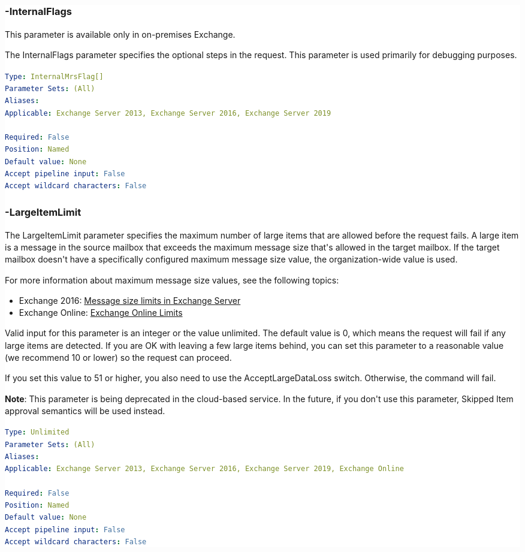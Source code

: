 ### -InternalFlags
This parameter is available only in on-premises Exchange.

The InternalFlags parameter specifies the optional steps in the request. This parameter is used primarily for debugging purposes.

```yaml
Type: InternalMrsFlag[]
Parameter Sets: (All)
Aliases:
Applicable: Exchange Server 2013, Exchange Server 2016, Exchange Server 2019

Required: False
Position: Named
Default value: None
Accept pipeline input: False
Accept wildcard characters: False
```

### -LargeItemLimit
The LargeItemLimit parameter specifies the maximum number of large items that are allowed before the request fails. A large item is a message in the source mailbox that exceeds the maximum message size that's allowed in the target mailbox. If the target mailbox doesn't have a specifically configured maximum message size value, the organization-wide value is used.

For more information about maximum message size values, see the following topics:

- Exchange 2016: [Message size limits in Exchange Server](https://docs.microsoft.com/Exchange/mail-flow/message-size-limits)
- Exchange Online: [Exchange Online Limits](https://docs.microsoft.com/office365/servicedescriptions/exchange-online-service-description/exchange-online-limits)

Valid input for this parameter is an integer or the value unlimited. The default value is 0, which means the request will fail if any large items are detected. If you are OK with leaving a few large items behind, you can set this parameter to a reasonable value (we recommend 10 or lower) so the request can proceed.

If you set this value to 51 or higher, you also need to use the AcceptLargeDataLoss switch. Otherwise, the command will fail.

**Note**: This parameter is being deprecated in the cloud-based service. In the future, if you don't use this parameter, Skipped Item approval semantics will be used instead.

```yaml
Type: Unlimited
Parameter Sets: (All)
Aliases:
Applicable: Exchange Server 2013, Exchange Server 2016, Exchange Server 2019, Exchange Online

Required: False
Position: Named
Default value: None
Accept pipeline input: False
Accept wildcard characters: False
```
